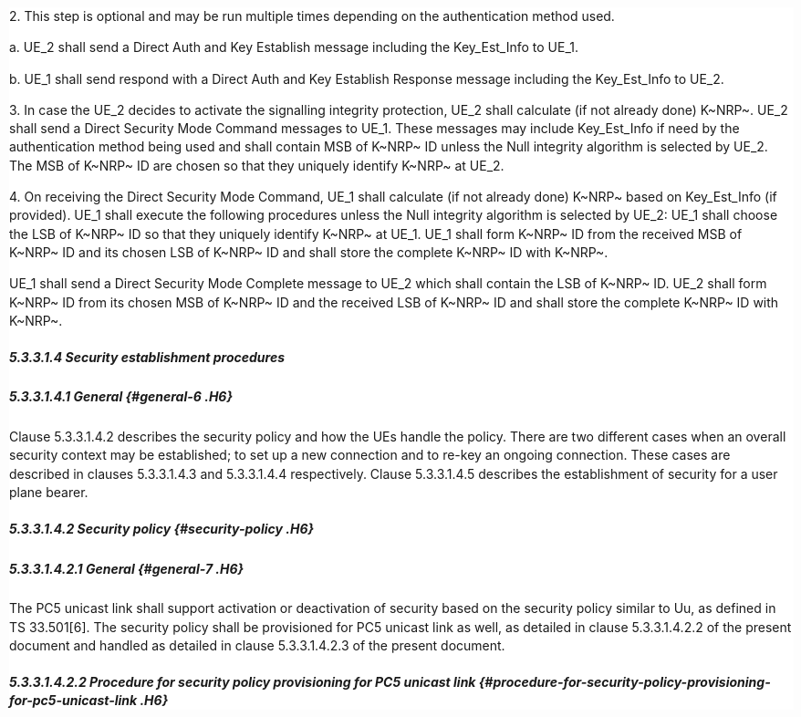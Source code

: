 2\. This step is optional and may be run multiple times depending on the
authentication method used.

a\. UE\_2 shall send a Direct Auth and Key Establish message including
the Key\_Est\_Info to UE\_1.

b\. UE\_1 shall send respond with a Direct Auth and Key Establish
Response message including the Key\_Est\_Info to UE\_2.

3\. In case the UE\_2 decides to activate the signalling integrity
protection, UE\_2 shall calculate (if not already done) K~NRP~. UE\_2
shall send a Direct Security Mode Command messages to UE\_1. These
messages may include Key\_Est\_Info if need by the authentication method
being used and shall contain MSB of K~NRP~ ID unless the Null integrity
algorithm is selected by UE\_2. The MSB of K~NRP~ ID are chosen so that
they uniquely identify K~NRP~ at UE\_2.

4\. On receiving the Direct Security Mode Command, UE\_1 shall calculate
(if not already done) K~NRP~ based on Key\_Est\_Info (if provided).
UE\_1 shall execute the following procedures unless the Null integrity
algorithm is selected by UE\_2: UE\_1 shall choose the LSB of K~NRP~ ID
so that they uniquely identify K~NRP~ at UE\_1. UE\_1 shall form K~NRP~
ID from the received MSB of K~NRP~ ID and its chosen LSB of K~NRP~ ID
and shall store the complete K~NRP~ ID with K~NRP~.

UE\_1 shall send a Direct Security Mode Complete message to UE\_2 which
shall contain the LSB of K~NRP~ ID. UE\_2 shall form K~NRP~ ID from its
chosen MSB of K~NRP~ ID and the received LSB of K~NRP~ ID and shall
store the complete K~NRP~ ID with K~NRP~.

##### 5.3.3.1.4 Security establishment procedures 

##### 5.3.3.1.4.1 General  {#general-6 .H6}

Clause 5.3.3.1.4.2 describes the security policy and how the UEs handle
the policy. There are two different cases when an overall security
context may be established; to set up a new connection and to re-key an
ongoing connection. These cases are described in clauses 5.3.3.1.4.3 and
5.3.3.1.4.4 respectively. Clause 5.3.3.1.4.5 describes the establishment
of security for a user plane bearer.

##### 5.3.3.1.4.2 Security policy  {#security-policy .H6}

##### 5.3.3.1.4.2.1 General {#general-7 .H6}

The PC5 unicast link shall support activation or deactivation of
security based on the security policy similar to Uu, as defined in TS
33.501\[6\]. The security policy shall be provisioned for PC5 unicast
link as well, as detailed in clause 5.3.3.1.4.2.2 of the present
document and handled as detailed in clause 5.3.3.1.4.2.3 of the present
document.

##### 5.3.3.1.4.2.2 Procedure for security policy provisioning for PC5 unicast link {#procedure-for-security-policy-provisioning-for-pc5-unicast-link .H6}
